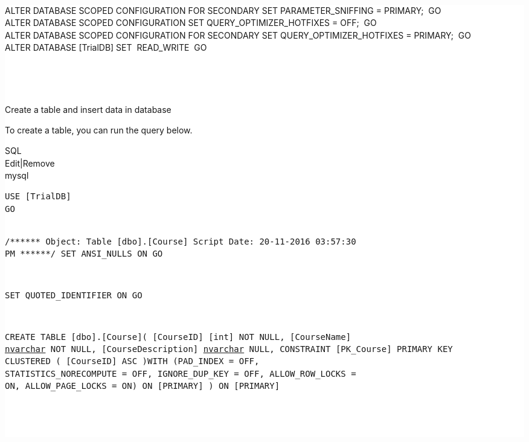 ALTER&nbsp;DATABASE&nbsp;SCOPED&nbsp;CONFIGURATION&nbsp;FOR&nbsp;SECONDARY&nbsp;SET&nbsp;PARAMETER_SNIFFING&nbsp;=&nbsp;PRIMARY;&nbsp;
GO&nbsp;
&nbsp;&nbsp;
ALTER&nbsp;DATABASE&nbsp;SCOPED&nbsp;CONFIGURATION&nbsp;SET&nbsp;QUERY_OPTIMIZER_HOTFIXES&nbsp;=&nbsp;OFF;&nbsp;
GO&nbsp;
&nbsp;&nbsp;
ALTER&nbsp;DATABASE&nbsp;SCOPED&nbsp;CONFIGURATION&nbsp;FOR&nbsp;SECONDARY&nbsp;SET&nbsp;QUERY_OPTIMIZER_HOTFIXES&nbsp;=&nbsp;PRIMARY;&nbsp;
GO&nbsp;
&nbsp;&nbsp;
ALTER&nbsp;DATABASE&nbsp;[TrialDB]&nbsp;SET&nbsp;&nbsp;READ_WRITE&nbsp;
GO</pre>
</div>
</div>
</div>
<div class="endscriptcode">&nbsp;</div>
<br>
<table border="0" cellspacing="0" cellpadding="0">
<tbody>
</tbody>
</table>
</div>
</div>
<p><span>Create a table and insert data in database</span></p>
<p>To create a table, you can run the query below.</p>
<div>
<div class="syntaxhighlighter sql" id="highlighter_403263">
<div class="scriptcode">
<div class="pluginEditHolder" pluginCommand="mceScriptCode">
<div class="title"><span>SQL</span></div>
<div class="pluginLinkHolder"><span class="pluginEditHolderLink">Edit</span>|<span class="pluginRemoveHolderLink">Remove</span></div>
<span class="hidden">mysql</span>
<pre class="hidden">USE [TrialDB]
GO
 
/****** Object:  Table [dbo].[Course]    Script Date: 20-11-2016 03:57:30 PM ******/
SET ANSI_NULLS ON
GO
 
SET QUOTED_IDENTIFIER ON
GO
 
CREATE TABLE [dbo].[Course](
    [CourseID] [int] NOT NULL,
    [CourseName] [nvarchar](50) NOT NULL,
    [CourseDescription] [nvarchar](100) NULL,
 CONSTRAINT [PK_Course] PRIMARY KEY CLUSTERED
(
    [CourseID] ASC
)WITH (PAD_INDEX = OFF, STATISTICS_NORECOMPUTE = OFF, IGNORE_DUP_KEY = OFF, ALLOW_ROW_LOCKS = ON, ALLOW_PAGE_LOCKS = ON) ON [PRIMARY]
) ON [PRIMARY]
 